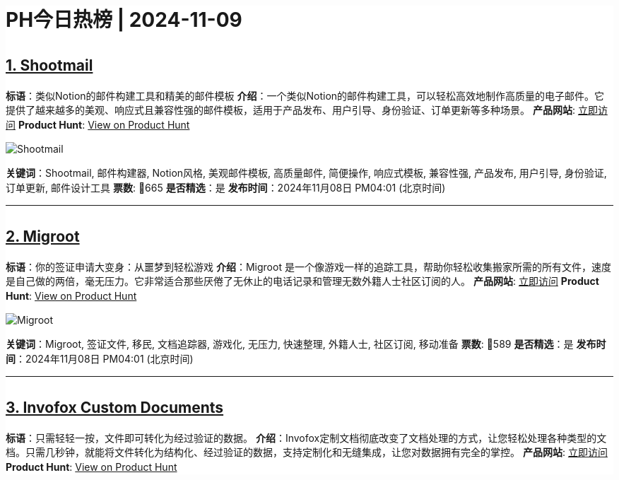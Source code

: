 # PH今日热榜 | 2024-11-09

## [1. Shootmail](https://www.producthunt.com/posts/shootmail?utm_campaign=producthunt-api&utm_medium=api-v2&utm_source=Application%3A+My_PH_APP+%28ID%3A+138680%29)
**标语**：类似Notion的邮件构建工具和精美的邮件模板
**介绍**：一个类似Notion的邮件构建工具，可以轻松高效地制作高质量的电子邮件。它提供了越来越多的美观、响应式且兼容性强的邮件模板，适用于产品发布、用户引导、身份验证、订单更新等多种场景。
**产品网站**: [立即访问](https://www.producthunt.com/r/KJHWYAQQANRZMM?utm_campaign=producthunt-api&utm_medium=api-v2&utm_source=Application%3A+My_PH_APP+%28ID%3A+138680%29)
**Product Hunt**: [View on Product Hunt](https://www.producthunt.com/posts/shootmail?utm_campaign=producthunt-api&utm_medium=api-v2&utm_source=Application%3A+My_PH_APP+%28ID%3A+138680%29)

![Shootmail](https://ph-files.imgix.net/e9c64d4b-84da-4666-8978-2363853a3f95.jpeg?auto=format&fit=crop&frame=1&h=512&w=1024)

**关键词**：Shootmail, 邮件构建器, Notion风格, 美观邮件模板, 高质量邮件, 简便操作, 响应式模板, 兼容性强, 产品发布, 用户引导, 身份验证, 订单更新, 邮件设计工具
**票数**: 🔺665
**是否精选**：是
**发布时间**：2024年11月08日 PM04:01 (北京时间)

---

## [2. Migroot](https://www.producthunt.com/posts/migroot?utm_campaign=producthunt-api&utm_medium=api-v2&utm_source=Application%3A+My_PH_APP+%28ID%3A+138680%29)
**标语**：你的签证申请大变身：从噩梦到轻松游戏
**介绍**：Migroot 是一个像游戏一样的追踪工具，帮助你轻松收集搬家所需的所有文件，速度是自己做的两倍，毫无压力。它非常适合那些厌倦了无休止的电话记录和管理无数外籍人士社区订阅的人。
**产品网站**: [立即访问](https://www.producthunt.com/r/5EKBVBRE6DKD6P?utm_campaign=producthunt-api&utm_medium=api-v2&utm_source=Application%3A+My_PH_APP+%28ID%3A+138680%29)
**Product Hunt**: [View on Product Hunt](https://www.producthunt.com/posts/migroot?utm_campaign=producthunt-api&utm_medium=api-v2&utm_source=Application%3A+My_PH_APP+%28ID%3A+138680%29)

![Migroot](https://ph-files.imgix.net/62af4c40-95aa-4540-8069-762490dcda0d.png?auto=format&fit=crop&frame=1&h=512&w=1024)

**关键词**：Migroot, 签证文件, 移民, 文档追踪器, 游戏化, 无压力, 快速整理, 外籍人士, 社区订阅, 移动准备
**票数**: 🔺589
**是否精选**：是
**发布时间**：2024年11月08日 PM04:01 (北京时间)

---

## [3. Invofox Custom Documents](https://www.producthunt.com/posts/invofox-custom-documents?utm_campaign=producthunt-api&utm_medium=api-v2&utm_source=Application%3A+My_PH_APP+%28ID%3A+138680%29)
**标语**：只需轻轻一按，文件即可转化为经过验证的数据。
**介绍**：Invofox定制文档彻底改变了文档处理的方式，让您轻松处理各种类型的文档。只需几秒钟，就能将文件转化为结构化、经过验证的数据，支持定制化和无缝集成，让您对数据拥有完全的掌控。
**产品网站**: [立即访问](https://www.producthunt.com/r/ZZQIZMBR6XDWNF?utm_campaign=producthunt-api&utm_medium=api-v2&utm_source=Application%3A+My_PH_APP+%28ID%3A+138680%29)
**Product Hunt**: [View on Product Hunt](https://www.producthunt.com/posts/invofox-custom-documents?utm_campaign=producthunt-api&utm_medium=api-v2&utm_source=Application%3A+My_PH_APP+%28ID%3A+138680%29)
